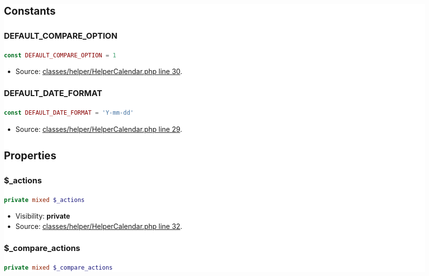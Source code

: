 
Constants
----------


### <a name="constant-DEFAULT_COMPARE_OPTION"></a>DEFAULT_COMPARE_OPTION

```php
const DEFAULT_COMPARE_OPTION = 1
```





* Source: [classes/helper/HelperCalendar.php line 30](https://github.com/PrestaShop/PrestaShop/blob/1.6.0.13/classes/helper/HelperCalendar.php#L30).


### <a name="constant-DEFAULT_DATE_FORMAT"></a>DEFAULT_DATE_FORMAT

```php
const DEFAULT_DATE_FORMAT = 'Y-mm-dd'
```





* Source: [classes/helper/HelperCalendar.php line 29](https://github.com/PrestaShop/PrestaShop/blob/1.6.0.13/classes/helper/HelperCalendar.php#L29).


Properties
----------


### <a name="property-$_actions"></a>$_actions

```php
private mixed $_actions
```





* Visibility: **private**
* Source: [classes/helper/HelperCalendar.php line 32](https://github.com/PrestaShop/PrestaShop/blob/1.6.0.13/classes/helper/HelperCalendar.php#L32).


### <a name="property-$_compare_actions"></a>$_compare_actions

```php
private mixed $_compare_actions
```





